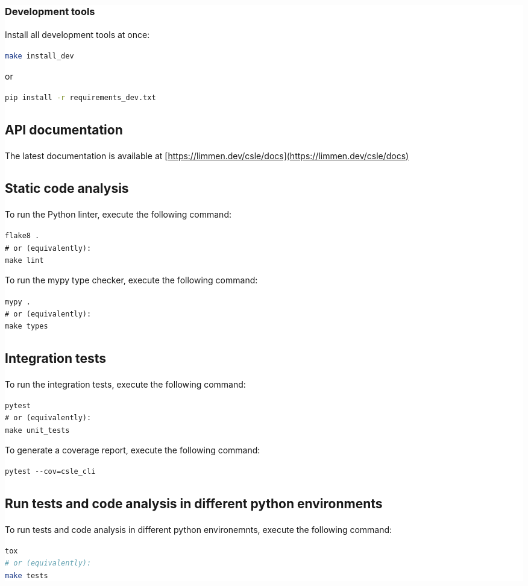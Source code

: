 ### Development tools

Install all development tools at once:
```bash
make install_dev
```
or
```bash
pip install -r requirements_dev.txt
```
## API documentation

The latest documentation is available at [https://limmen.dev/csle/docs](https://limmen.dev/csle/docs)

## Static code analysis

To run the Python linter, execute the following command:

```
flake8 .
# or (equivalently):
make lint
```

To run the mypy type checker, execute the following command:

```
mypy .
# or (equivalently):
make types
``` 

## Integration tests

To run the integration tests, execute the following command:

```
pytest
# or (equivalently):
make unit_tests
```

To generate a coverage report, execute the following command:

```
pytest --cov=csle_cli
```

## Run tests and code analysis in different python environments

To run tests and code analysis in different python environemnts, execute the following command:

```bash
tox
# or (equivalently):
make tests
```
